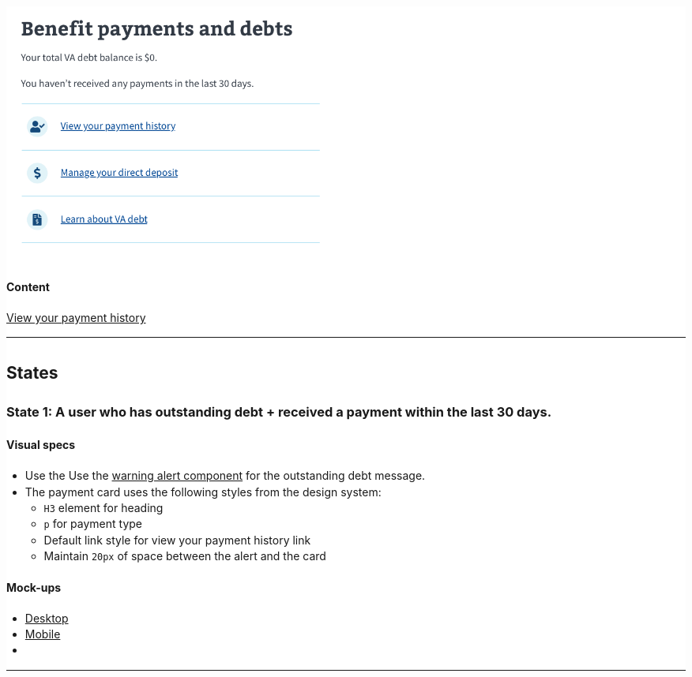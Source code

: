 <img src="https://github.com/department-of-veterans-affairs/va.gov-team/blob/master/products/identity-personalization/my-va/payment-history/documentation/images/no-debt-no-payment.png" width="50%" />

#### Content
[View your payment history](/va-payment-history/payments) 

---

## States

### State 1: A user who has outstanding debt + received a payment within the last 30 days.  

#### Visual specs
- Use the Use the [warning alert component](https://design.va.gov/components/alertboxes#warning-alert) for the outstanding debt message.
- The payment card uses the following styles from the design system:
	- `H3` element for heading
	- `p` for payment type
	- Default link style for view your payment history link
	- Maintain  `20px` of space between the alert and the card

#### Mock-ups
- [Desktop](https://www.sketch.com/s/9b0e6efc-423a-4354-9db3-ab2083d566c9/a/7y2Wq3Z)
- [Mobile](https://www.sketch.com/s/9b0e6efc-423a-4354-9db3-ab2083d566c9/a/R1rWvEe)
-
---
